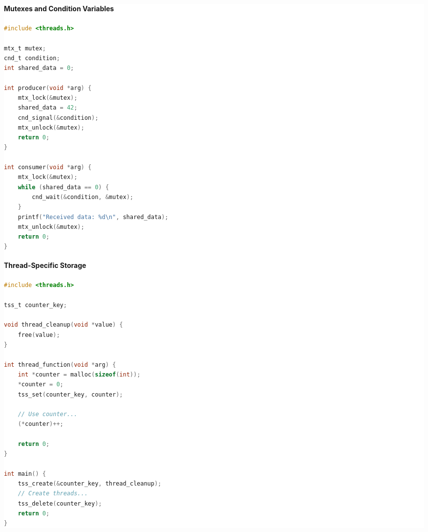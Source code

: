 #### Mutexes and Condition Variables

```c
#include <threads.h>

mtx_t mutex;
cnd_t condition;
int shared_data = 0;

int producer(void *arg) {
    mtx_lock(&mutex);
    shared_data = 42;
    cnd_signal(&condition);
    mtx_unlock(&mutex);
    return 0;
}

int consumer(void *arg) {
    mtx_lock(&mutex);
    while (shared_data == 0) {
        cnd_wait(&condition, &mutex);
    }
    printf("Received data: %d\n", shared_data);
    mtx_unlock(&mutex);
    return 0;
}
```

#### Thread-Specific Storage

```c
#include <threads.h>

tss_t counter_key;

void thread_cleanup(void *value) {
    free(value);
}

int thread_function(void *arg) {
    int *counter = malloc(sizeof(int));
    *counter = 0;
    tss_set(counter_key, counter);
    
    // Use counter...
    (*counter)++;
    
    return 0;
}

int main() {
    tss_create(&counter_key, thread_cleanup);
    // Create threads...
    tss_delete(counter_key);
    return 0;
}
```
